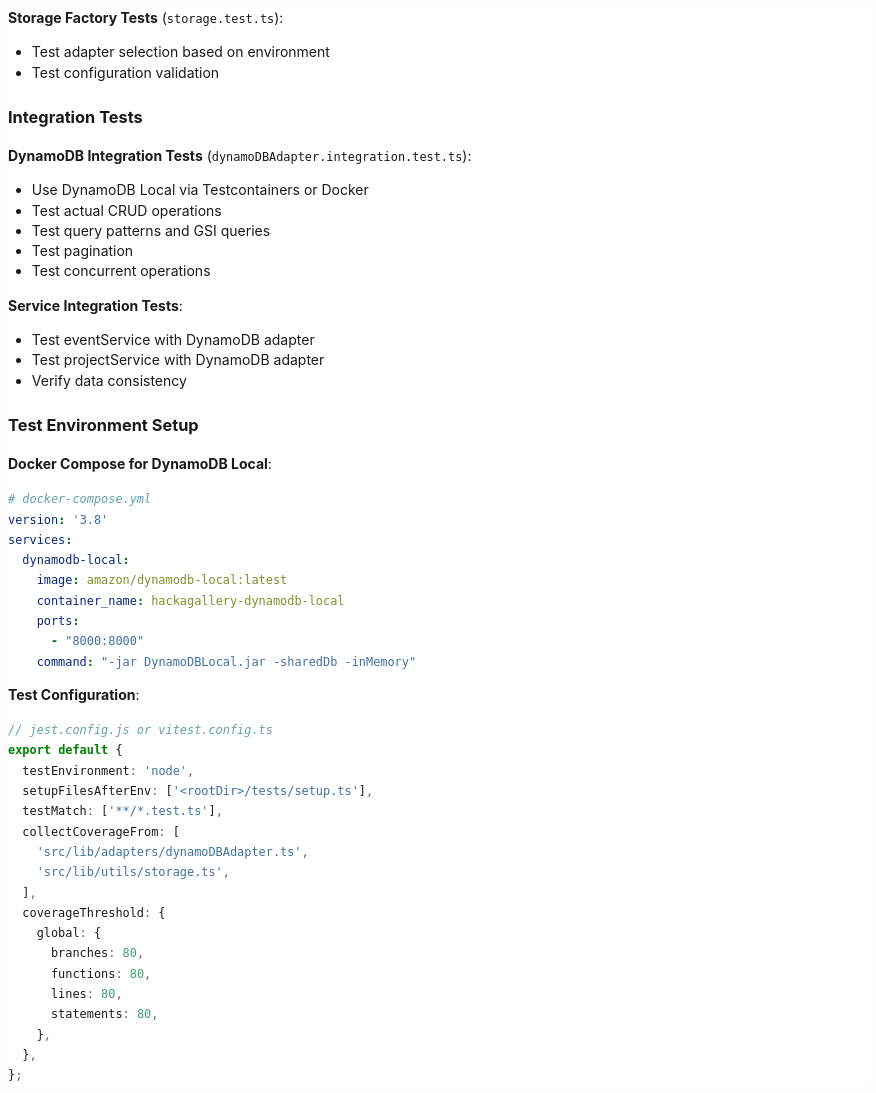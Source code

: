 **Storage Factory Tests** (`storage.test.ts`):
- Test adapter selection based on environment
- Test configuration validation

### Integration Tests

**DynamoDB Integration Tests** (`dynamoDBAdapter.integration.test.ts`):
- Use DynamoDB Local via Testcontainers or Docker
- Test actual CRUD operations
- Test query patterns and GSI queries
- Test pagination
- Test concurrent operations

**Service Integration Tests**:
- Test eventService with DynamoDB adapter
- Test projectService with DynamoDB adapter
- Verify data consistency


### Test Environment Setup

**Docker Compose for DynamoDB Local**:

```yaml
# docker-compose.yml
version: '3.8'
services:
  dynamodb-local:
    image: amazon/dynamodb-local:latest
    container_name: hackagallery-dynamodb-local
    ports:
      - "8000:8000"
    command: "-jar DynamoDBLocal.jar -sharedDb -inMemory"
```

**Test Configuration**:

```typescript
// jest.config.js or vitest.config.ts
export default {
  testEnvironment: 'node',
  setupFilesAfterEnv: ['<rootDir>/tests/setup.ts'],
  testMatch: ['**/*.test.ts'],
  collectCoverageFrom: [
    'src/lib/adapters/dynamoDBAdapter.ts',
    'src/lib/utils/storage.ts',
  ],
  coverageThreshold: {
    global: {
      branches: 80,
      functions: 80,
      lines: 80,
      statements: 80,
    },
  },
};
```
